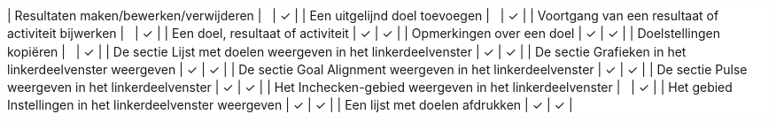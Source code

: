 | Resultaten maken/bewerken/verwijderen |   | ✓ |
| Een uitgelijnd doel toevoegen |   | ✓ |
| Voortgang van een resultaat of activiteit bijwerken |   | ✓ |
| Een doel, resultaat of activiteit | ✓ | ✓ |
| Opmerkingen over een doel | ✓ | ✓ |
| Doelstellingen kopiëren |   | ✓ |
| De sectie Lijst met doelen weergeven in het linkerdeelvenster | ✓ | ✓ |
| De sectie Grafieken in het linkerdeelvenster weergeven | ✓ | ✓ |
| De sectie Goal Alignment weergeven in het linkerdeelvenster | ✓ | ✓ |
| De sectie Pulse weergeven in het linkerdeelvenster | ✓ | ✓ |
| Het Inchecken-gebied weergeven in het linkerdeelvenster |   | ✓ |
| Het gebied Instellingen in het linkerdeelvenster weergeven | ✓ | ✓ |
| Een lijst met doelen afdrukken | ✓ | ✓ |

